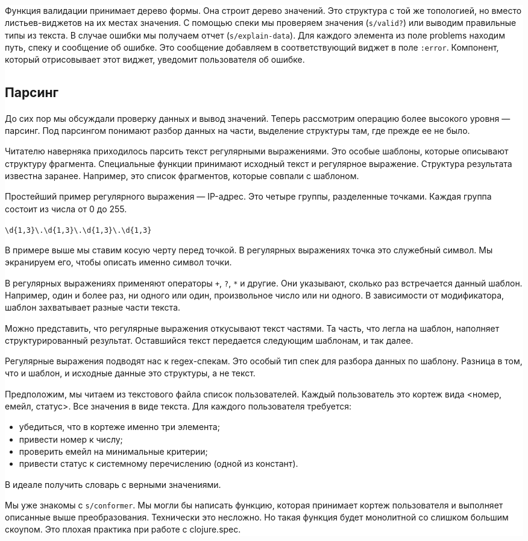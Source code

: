 Функция валидации принимает дерево формы. Она строит дерево значений. Это
структура с той же топологией, но вместо листьев-виджетов на их местах
значения. С помощью спеки мы проверяем значения (`s/valid?`) или выводим
правильные типы из текста. В случае ошибки мы получаем отчет
(`s/explain-data`). Для каждого элемента из поле problems находим путь, спеку и
сообщение об ошибке. Это сообщение добавляем в соответствующий виджет в поле
`:error`. Компонент, который отрисовывает этот виджет, уведомит пользователя об
ошибке.

## Парсинг

До сих пор мы обсуждали проверку данных и вывод значений. Теперь рассмотрим
операцию более высокого уровня — парсинг. Под парсингом понимают разбор данных
на части, выделение структуры там, где прежде ее не было.

Читателю наверняка приходилось парсить текст регулярными выражениями. Это особые
шаблоны, которые описывают структуру фрагмента. Специальные функции принимают
исходный текст и регулярное выражение. Структура результата известна
заранее. Например, это список фрагментов, которые совпали с шаблоном.

Простейший пример регулярного выражения — IP-адрес. Это четыре группы,
разделенные точками. Каждая группа состоит из числа от 0 до 255.

~~~regex
\d{1,3}\.\d{1,3}\.\d{1,3}\.\d{1,3}
~~~

В примере выше мы ставим косую черту перед точкой. В регулярных выражениях точка
это служебный символ. Мы экранируем его, чтобы описать именно символ точки.

В регулярных выражениях применяют операторы `+`, `?`, `*` и другие. Они
указывают, сколько раз встречается данный шаблон. Например, один и более раз, ни
одного или один, произвольное число или ни одного. В зависимости от
модификатора, шаблон захватывает разные части текста.

Можно представить, что регулярные выражения откусывают текст частями. Та часть,
что легла на шаблон, наполняет структурированный результат. Оставшийся текст
передается следующим шаблонам, и так далее.

Регулярные выражения подводят нас к regex-спекам. Это особый тип спек для
разбора данных по шаблону. Разница в том, что и шаблон, и исходные данные это
структуры, а не текст.

Предположим, мы читаем из текстового файла список пользователей. Каждый
пользователь это кортеж вида <номер, емейл, статус>. Все значения в виде
текста. Для каждого пользователя требуется:

- убедиться, что в кортеже именно три элемента;
- привести номер к числу;
- проверить емейл на минимальные критерии;
- привести статус к системному перечислению (одной из констант).

В идеале получить словарь с верными значениями.

Мы уже знакомы с `s/conformer`. Мы могли бы написать функцию, которая принимает
кортеж пользователя и выполняет описанные выше преобразования. Технически это
несложно. Но такая функция будет монолитной со слишком большим скоупом. Это
плохая практика при работе с clojure.spec.
